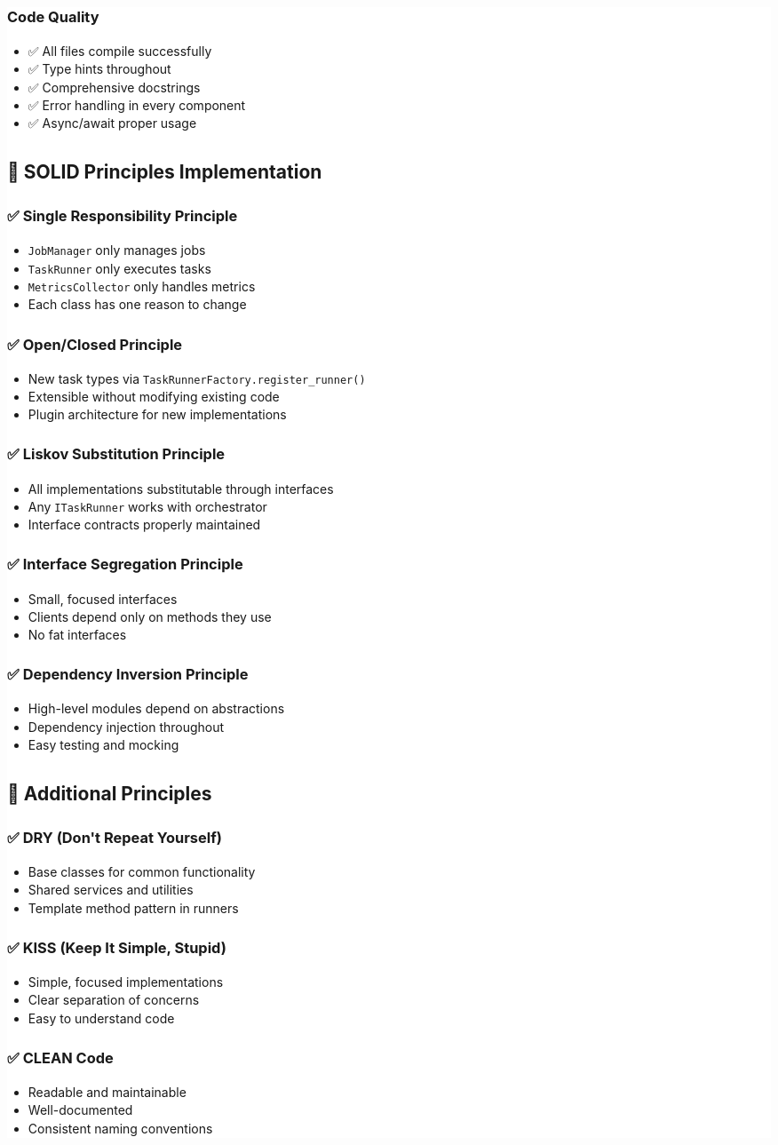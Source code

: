 ### **Code Quality**
- ✅ All files compile successfully
- ✅ Type hints throughout
- ✅ Comprehensive docstrings
- ✅ Error handling in every component
- ✅ Async/await proper usage

## 🎯 SOLID Principles Implementation

### ✅ **Single Responsibility Principle**
- `JobManager` only manages jobs
- `TaskRunner` only executes tasks
- `MetricsCollector` only handles metrics
- Each class has one reason to change

### ✅ **Open/Closed Principle**
- New task types via `TaskRunnerFactory.register_runner()`
- Extensible without modifying existing code
- Plugin architecture for new implementations

### ✅ **Liskov Substitution Principle**
- All implementations substitutable through interfaces
- Any `ITaskRunner` works with orchestrator
- Interface contracts properly maintained

### ✅ **Interface Segregation Principle**
- Small, focused interfaces
- Clients depend only on methods they use
- No fat interfaces

### ✅ **Dependency Inversion Principle**
- High-level modules depend on abstractions
- Dependency injection throughout
- Easy testing and mocking

## 🔄 Additional Principles

### ✅ **DRY (Don't Repeat Yourself)**
- Base classes for common functionality
- Shared services and utilities
- Template method pattern in runners

### ✅ **KISS (Keep It Simple, Stupid)**
- Simple, focused implementations
- Clear separation of concerns
- Easy to understand code

### ✅ **CLEAN Code**
- Readable and maintainable
- Well-documented
- Consistent naming conventions
